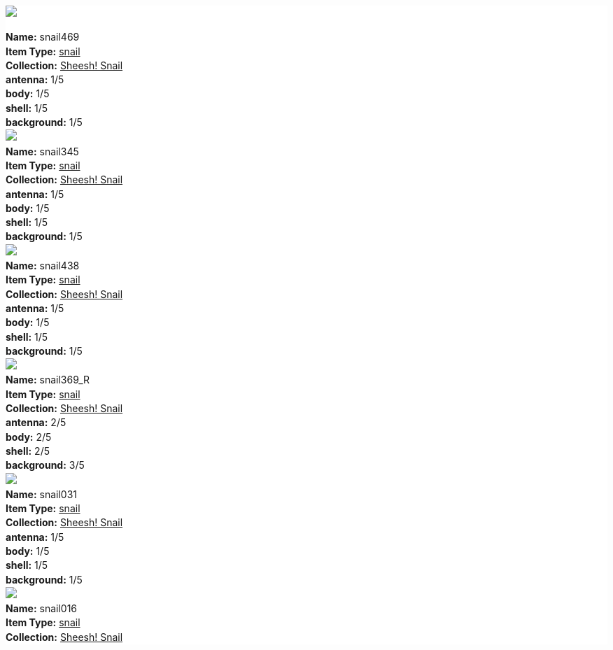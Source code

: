 <a href="../../../Familiar/snail/snail"><img src="https://dabkdojokhkrmn4k7rbb7f46jaa4m7i4iisi6tjeu3pbkgsruu.arweave.net/G_AKhuS5R1RY3ivxCH5eeSAHGfRxCJI9NJKbeFRpRpc"></a><br/>
<div><strong>Name:</strong> snail469</div>
<div><strong>Item Type:</strong> <a href="../../../Familiar/snail/snail">snail</a></div>
<div><strong>Collection:</strong> <a href="https://www.spacescan.io/xch/nft/collection/col1syclna803y6h3zl24fwswk0thmm7ad845cfc6sv4sndfzu26q8cq3pprct">Sheesh! Snail</a></div>
<div><strong>antenna:</strong> 1/5</div>
<div><strong>body:</strong> 1/5</div>
<div><strong>shell:</strong> 1/5</div>
<div><strong>background:</strong> 1/5</div>
</div>
<div class="item_thumbnail">
<a href="../../../Familiar/snail/snail"><img src="https://obnxobslug2mitbhu2hqqvmd53kszj5awyvbvtkllh4gn5x5ulnq.arweave.net/cFt3BkuhtMRMJ6aPCFWD7tUsp6C2KhrNS1n4Zvb9ots"></a><br/>
<div><strong>Name:</strong> snail345</div>
<div><strong>Item Type:</strong> <a href="../../../Familiar/snail/snail">snail</a></div>
<div><strong>Collection:</strong> <a href="https://www.spacescan.io/xch/nft/collection/col1syclna803y6h3zl24fwswk0thmm7ad845cfc6sv4sndfzu26q8cq3pprct">Sheesh! Snail</a></div>
<div><strong>antenna:</strong> 1/5</div>
<div><strong>body:</strong> 1/5</div>
<div><strong>shell:</strong> 1/5</div>
<div><strong>background:</strong> 1/5</div>
</div>
<div class="item_thumbnail">
<a href="../../../Familiar/snail/snail"><img src="https://ryscysznzzlxvddr4epxluelr2ww2mkw2dkhlctkdw3db3pl.arweave.net/jiQsSy3_OV-3qMceEfddCLjq1tMVbQ1HWKah22MO3ro"></a><br/>
<div><strong>Name:</strong> snail438</div>
<div><strong>Item Type:</strong> <a href="../../../Familiar/snail/snail">snail</a></div>
<div><strong>Collection:</strong> <a href="https://www.spacescan.io/xch/nft/collection/col1syclna803y6h3zl24fwswk0thmm7ad845cfc6sv4sndfzu26q8cq3pprct">Sheesh! Snail</a></div>
<div><strong>antenna:</strong> 1/5</div>
<div><strong>body:</strong> 1/5</div>
<div><strong>shell:</strong> 1/5</div>
<div><strong>background:</strong> 1/5</div>
</div>
<div class="item_thumbnail">
<a href="../../../Familiar/snail/snail"><img src="https://eeqkq6i42e4t3dajl2chkntzaesixk4pn452sr6ktcm3tf32.arweave.net/ISCo_eRzROT2MCV6EdTZ5ASSLq49-vO6lHypiZuZd6o"></a><br/>
<div><strong>Name:</strong> snail369_R</div>
<div><strong>Item Type:</strong> <a href="../../../Familiar/snail/snail">snail</a></div>
<div><strong>Collection:</strong> <a href="https://www.spacescan.io/xch/nft/collection/col1syclna803y6h3zl24fwswk0thmm7ad845cfc6sv4sndfzu26q8cq3pprct">Sheesh! Snail</a></div>
<div><strong>antenna:</strong> 2/5</div>
<div><strong>body:</strong> 2/5</div>
<div><strong>shell:</strong> 2/5</div>
<div><strong>background:</strong> 3/5</div>
</div>
<div class="item_thumbnail">
<a href="../../../Familiar/snail/snail"><img src="https://yjlgdvd2covv6kdpvul4oruouuiffk6t52ulft3i3gs25awa.arweave.net/wlZh1H-oTq18ob60Xx0aOpRBSq9PuqL-LPaNmlroLA0"></a><br/>
<div><strong>Name:</strong> snail031</div>
<div><strong>Item Type:</strong> <a href="../../../Familiar/snail/snail">snail</a></div>
<div><strong>Collection:</strong> <a href="https://www.spacescan.io/xch/nft/collection/col1syclna803y6h3zl24fwswk0thmm7ad845cfc6sv4sndfzu26q8cq3pprct">Sheesh! Snail</a></div>
<div><strong>antenna:</strong> 1/5</div>
<div><strong>body:</strong> 1/5</div>
<div><strong>shell:</strong> 1/5</div>
<div><strong>background:</strong> 1/5</div>
</div>
<div class="item_thumbnail">
<a href="../../../Familiar/snail/snail"><img src="https://zcy2jjtstifi4opcrh4siwhvyvauwvzeftblv4ecm3mpmbbpji.arweave.net/yLGkpnKaCo454on5JFj1xUFLV-yQswrrwgmbY9gQvSk"></a><br/>
<div><strong>Name:</strong> snail016</div>
<div><strong>Item Type:</strong> <a href="../../../Familiar/snail/snail">snail</a></div>
<div><strong>Collection:</strong> <a href="https://www.spacescan.io/xch/nft/collection/col1syclna803y6h3zl24fwswk0thmm7ad845cfc6sv4sndfzu26q8cq3pprct">Sheesh! Snail</a></div>